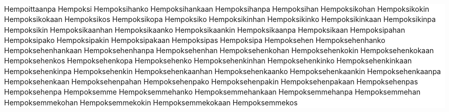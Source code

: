 Hempoittaanpa
Hempoksi
Hempoksihanko
Hempoksihankaan
Hempoksihanpa
Hempoksihan
Hempoksikohan
Hempoksikokin
Hempoksikokaan
Hempoksikos
Hempoksikopa
Hempoksiko
Hempoksikinhan
Hempoksikinko
Hempoksikinkaan
Hempoksikinpa
Hempoksikin
Hempoksikaanhan
Hempoksikaanko
Hempoksikaankin
Hempoksikaanpa
Hempoksikaan
Hempoksipahan
Hempoksipako
Hempoksipakin
Hempoksipakaan
Hempoksipas
Hempoksipa
Hempoksehen
Hempoksehenhanko
Hempoksehenhankaan
Hempoksehenhanpa
Hempoksehenhan
Hempoksehenkohan
Hempoksehenkokin
Hempoksehenkokaan
Hempoksehenkos
Hempoksehenkopa
Hempoksehenko
Hempoksehenkinhan
Hempoksehenkinko
Hempoksehenkinkaan
Hempoksehenkinpa
Hempoksehenkin
Hempoksehenkaanhan
Hempoksehenkaanko
Hempoksehenkaankin
Hempoksehenkaanpa
Hempoksehenkaan
Hempoksehenpahan
Hempoksehenpako
Hempoksehenpakin
Hempoksehenpakaan
Hempoksehenpas
Hempoksehenpa
Hempoksemme
Hempoksemmehanko
Hempoksemmehankaan
Hempoksemmehanpa
Hempoksemmehan
Hempoksemmekohan
Hempoksemmekokin
Hempoksemmekokaan
Hempoksemmekos